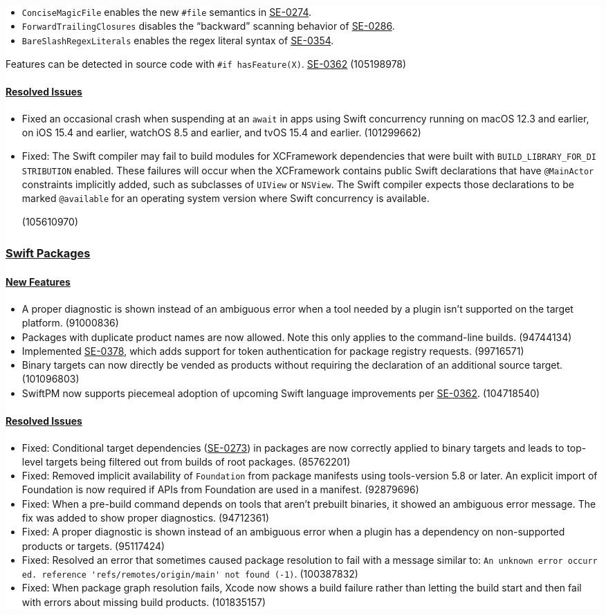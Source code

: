   - `ConciseMagicFile` enables the new `#file` semantics in [SE-0274](https://github.com/apple/swift-evolution/blob/main/proposals/0274-magic-file.md).
  - `ForwardTrailingClosures` disables the “backward” scanning behavior of [SE-0286](https://github.com/apple/swift-evolution/blob/main/proposals/0286-forward-scan-trailing-closures.md).
  - `BareSlashRegexLiterals` enables the regex literal syntax of [SE-0354](https://github.com/apple/swift-evolution/blob/main/proposals/0354-regex-literals.md).

  Features can be detected in source code with `#if hasFeature(X)`. [SE-0362](https://github.com/apple/swift-evolution/blob/main/proposals/0362-piecemeal-future-features.md) (105198978)

#### [Resolved Issues](https://developer.apple.com/documentation/xcode-release-notes/xcode-14_3-release-notes#Resolved-Issues)

- Fixed an occasional crash when suspending at an `await` in apps using Swift concurrency running on macOS 12.3 and earlier, on iOS 15.4 and earlier, watchOS 8.5 and earlier, and tvOS 15.4 and earlier. (101299662)
- Fixed: The Swift compiler may fail to build modules for XCFramework dependencies that were built with `BUILD_LIBRARY_FOR_DISTRIBUTION` enabled. These failures will occur when the XCFramework contains public Swift declarations that have `@MainActor` constraints implicitly added, such as subclasses of `UIView` or `NSView`. The Swift compiler expects those declarations to be marked `@available` for an operating system version where Swift concurrency is available.

  (105610970)

### [Swift Packages](https://developer.apple.com/documentation/xcode-release-notes/xcode-14_3-release-notes#Swift-Packages)

#### [New Features](https://developer.apple.com/documentation/xcode-release-notes/xcode-14_3-release-notes#New-Features)

- A proper diagnostic is shown instead of an ambiguous error when a tool needed by a plugin isn’t supported on the target platform. (91000836)
- Packages with duplicate product names are now allowed. Note this only applies to the command-line builds. (94744134)
- Implemented [SE-0378](https://github.com/apple/swift-evolution/blob/main/proposals/0378-package-registry-auth.md), which adds support for token authentication for package registry requests. (99716571)
- Binary targets can now directly be vended as products without requiring the declaration of an additional source target. (101096803)
- SwiftPM now supports piecemeal adoption of upcoming Swift language improvements per [SE-0362](https://github.com/apple/swift-evolution/blob/main/proposals/0362-piecemeal-future-features.md). (104718540)

#### [Resolved Issues](https://developer.apple.com/documentation/xcode-release-notes/xcode-14_3-release-notes#Resolved-Issues)

- Fixed: Conditional target dependencies ([SE-0273](https://github.com/apple/swift-evolution/blob/main/proposals/0273-swiftpm-conditional-target-dependencies.md)) in packages are now correctly applied to binary targets and leads to top-level targets being filtered out from builds of root packages. (85762201)
- Fixed: Removed implicit availability of `Foundation` from package manifests using tools-version 5.8 or later. An explicit import of Foundation is now required if APIs from Foundation are used in a manifest. (92879696)
- Fixed: When a pre-build command depends on tools that aren’t prebuilt binaries, it showed an ambiguous error message. The fix was added to show proper diagnostics. (94712361)
- Fixed: A proper diagnostic is shown instead of an ambiguous error when a plugin has a dependency on non-supported products or targets. (95117424)
- Fixed: Resolved an error that sometimes caused package resolution to fail with a message similar to: `An unknown error occurred. reference 'refs/remotes/origin/main' not found (-1)`. (100387832)
- Fixed: When package graph resolution fails, Xcode now shows a build failure rather than letting the build start and then fail with errors about missing build products. (101835157)